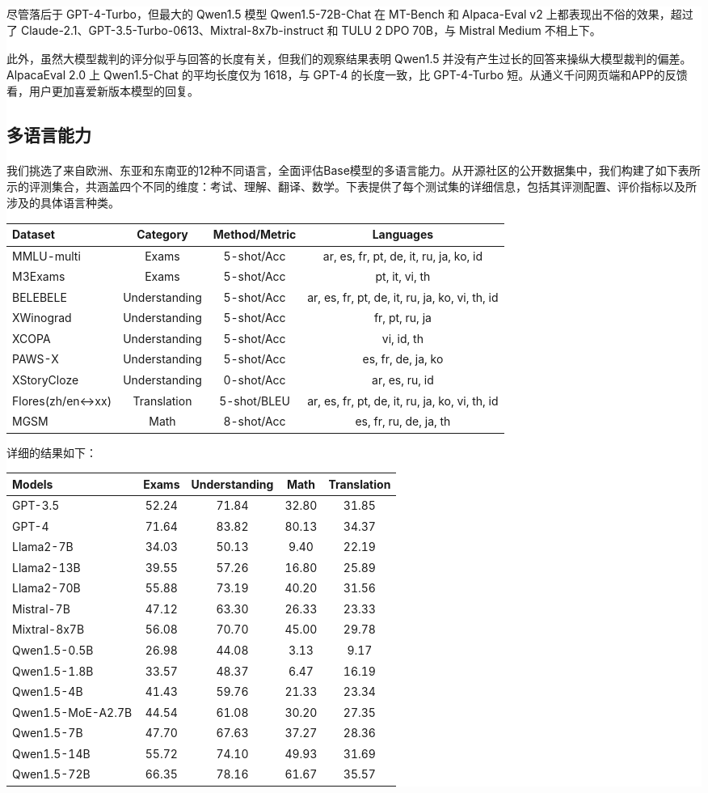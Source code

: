 </table>

尽管落后于 GPT-4-Turbo，但最大的 Qwen1.5 模型 Qwen1.5-72B-Chat 在 MT-Bench 和 Alpaca-Eval v2 上都表现出不俗的效果，超过了 Claude-2.1、GPT-3.5-Turbo-0613、Mixtral-8x7b-instruct 和 TULU 2 DPO 70B，与 Mistral Medium 不相上下。

此外，虽然大模型裁判的评分似乎与回答的长度有关，但我们的观察结果表明 Qwen1.5 并没有产生过长的回答来操纵大模型裁判的偏差。AlpacaEval 2.0 上 Qwen1.5-Chat 的平均长度仅为 1618，与 GPT-4 的长度一致，比 GPT-4-Turbo 短。从通义千问网页端和APP的反馈看，用户更加喜爱新版本模型的回复。




## 多语言能力

我们挑选了来自欧洲、东亚和东南亚的12种不同语言，全面评估Base模型的多语言能力。从开源社区的公开数据集中，我们构建了如下表所示的评测集合，共涵盖四个不同的维度：考试、理解、翻译、数学。下表提供了每个测试集的详细信息，包括其评测配置、评价指标以及所涉及的具体语言种类。

| Dataset       | Category       | Method/Metric | Languages                            |
|:--------------|:--------------:|:-------------:|:------------------------------------:|
| MMLU-multi    |     Exams      |   5-shot/Acc  | ar, es, fr, pt, de, it, ru, ja, ko, id |
| M3Exams       |     Exams      |   5-shot/Acc  |       pt, it, vi, th                  |
| BELEBELE      | Understanding  |   5-shot/Acc  | ar, es, fr, pt, de, it, ru, ja, ko, vi, th, id |
| XWinograd     | Understanding  |   5-shot/Acc  |       fr, pt, ru, ja                  |
| XCOPA         | Understanding  |   5-shot/Acc  |           vi, id, th                  |
| PAWS-X        | Understanding  |   5-shot/Acc  |       es, fr, de, ja, ko              |
| XStoryCloze   | Understanding  |   0-shot/Acc  |           ar, es, ru, id              |
| Flores(zh/en↔xx) | Translation    |  5-shot/BLEU  | ar, es, fr, pt, de, it, ru, ja, ko, vi, th, id |
| MGSM          |     Math       |   8-shot/Acc  |       es, fr, ru, de, ja, th          |


详细的结果如下：

| Models            | Exams | Understanding |  Math  | Translation |
|:----------------- |:-----:|:-------------:|:------:|:-----------:|
| GPT-3.5      | 52.24 |     71.84     | 32.80 |    31.85    |
| GPT-4        | 71.64 |     83.82     | 80.13 |    34.37    |
| Llama2-7B         | 34.03 |     50.13     |  9.40  |    22.19    |
| Llama2-13B        | 39.55 |     57.26     | 16.80  |    25.89    |
| Llama2-70B        | 55.88 |     73.19     | 40.20  |    31.56    |
| Mistral-7B        | 47.12 |     63.30     | 26.33  |    23.33    |
| Mixtral-8x7B      | 56.08 |     70.70     | 45.00  |    29.78    |
| Qwen1.5-0.5B   | 26.98 |     44.08     |  3.13  |    9.17     |
| Qwen1.5-1.8B   | 33.57 |     48.37     |  6.47  |    16.19    |
| Qwen1.5-4B     | 41.43 |     59.76     | 21.33  |    23.34    |
| Qwen1.5-MoE-A2.7B   | 44.54 |	61.08|	30.20 |	27.35 |
| Qwen1.5-7B     | 47.70 |     67.63     | 37.27  |    28.36    |
| Qwen1.5-14B    | 55.72 |     74.10     | 49.93  |    31.69    |
| Qwen1.5-72B    | 66.35 |     78.16     | 61.67  |    35.57    |
